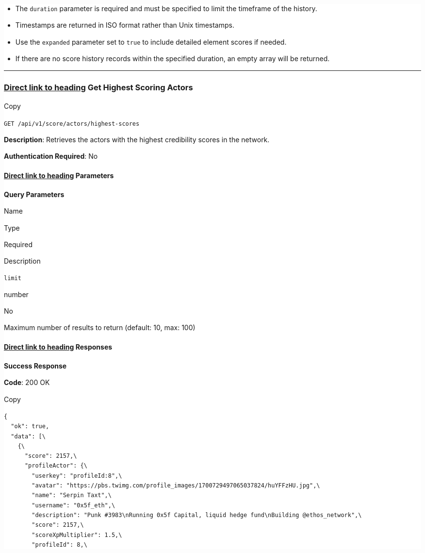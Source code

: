 - The `duration` parameter is required and must be specified to limit the timeframe of the history.

- Timestamps are returned in ISO format rather than Unix timestamps.

- Use the `expanded` parameter set to `true` to include detailed element scores if needed.

- If there are no score history records within the specified duration, an empty array will be returned.


* * *

### [Direct link to heading](https://developers.ethos.network/api-documentation/api-v1-deprecated/scores\#get-highest-scoring-actors)    Get Highest Scoring Actors

Copy

```inline-grid min-w-full grid-cols-[auto_1fr] [count-reset:line] print:whitespace-pre-wrap
GET /api/v1/score/actors/highest-scores
```

**Description**: Retrieves the actors with the highest credibility scores in the network.

**Authentication Required**: No

#### [Direct link to heading](https://developers.ethos.network/api-documentation/api-v1-deprecated/scores\#parameters-2)    Parameters

**Query Parameters**

Name

Type

Required

Description

`limit`

number

No

Maximum number of results to return (default: 10, max: 100)

#### [Direct link to heading](https://developers.ethos.network/api-documentation/api-v1-deprecated/scores\#responses-2)    Responses

**Success Response**

**Code**: 200 OK

Copy

```inline-grid min-w-full grid-cols-[auto_1fr] [count-reset:line] print:whitespace-pre-wrap
{
  "ok": true,
  "data": [\
    {\
      "score": 2157,\
      "profileActor": {\
        "userkey": "profileId:8",\
        "avatar": "https://pbs.twimg.com/profile_images/1700729497065037824/huYFFzHU.jpg",\
        "name": "Serpin Taxt",\
        "username": "0x5f_eth",\
        "description": "Punk #3983\nRunning 0x5f Capital, liquid hedge fund\nBuilding @ethos_network",\
        "score": 2157,\
        "scoreXpMultiplier": 1.5,\
        "profileId": 8,\
```